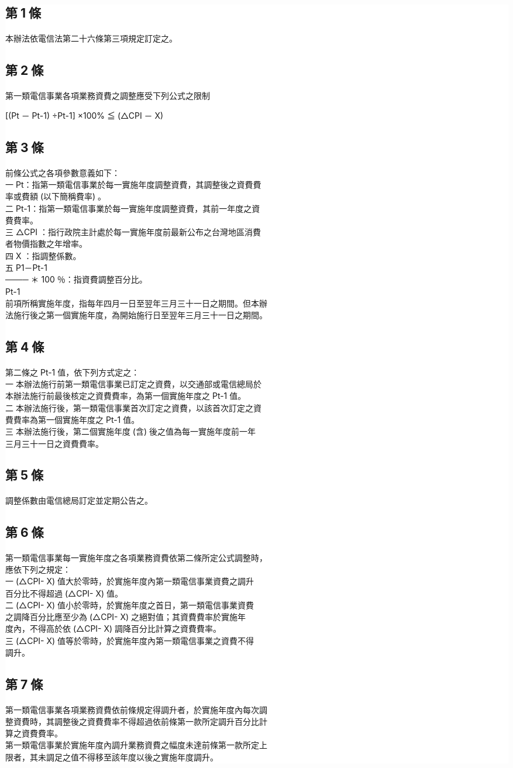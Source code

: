 第 1 條
-------
本辦法依電信法第二十六條第三項規定訂定之。

第 2 條
-------
第一類電信事業各項業務資費之調整應受下列公式之限制  
  
[(Pt － Pt-1) ÷Pt-1]  ×100% ≦ (△CPI － X)

第 3 條
-------
前條公式之各項參數意義如下：  
一  Pt：指第一類電信事業於每一實施年度調整資費，其調整後之資費費  
        率或費額 (以下簡稱費率) 。  
二  Pt-1：指第一類電信事業於每一實施年度調整資費，其前一年度之資  
          費費率。  
三  △CPI ：指行政院主計處於每一實施年度前最新公布之台灣地區消費  
            者物價指數之年增率。  
四  X ：指調整係數。  
五  P1－Pt-1  
    ──── ＊ 100 ％：指資費調整百分比。  
    Pt-1  
前項所稱實施年度，指每年四月一日至翌年三月三十一日之期間。但本辦  
法施行後之第一個實施年度，為開始施行日至翌年三月三十一日之期間。

第 4 條
-------
第二條之 Pt-1 值，依下列方式定之：  
一  本辦法施行前第一類電信事業已訂定之資費，以交通部或電信總局於  
    本辦法施行前最後核定之資費費率，為第一個實施年度之 Pt-1 值。  
二  本辦法施行後，第一類電信事業首次訂定之資費，以該首次訂定之資  
    費費率為第一個實施年度之 Pt-1 值。  
三  本辦法施行後，第二個實施年度 (含) 後之值為每一實施年度前一年  
    三月三十一日之資費費率。

第 5 條
-------
調整係數由電信總局訂定並定期公告之。

第 6 條
-------
第一類電信事業每一實施年度之各項業務資費依第二條所定公式調整時，  
應依下列之規定：  
一   (△CPI- X) 值大於零時，於實施年度內第一類電信事業資費之調升  
    百分比不得超過 (△CPI- X) 值。  
二   (△CPI- X) 值小於零時，於實施年度之首日，第一類電信事業資費  
    之調降百分比應至少為 (△CPI- X) 之絕對值；其資費費率於實施年  
    度內，不得高於依 (△CPI- X) 調降百分比計算之資費費率。  
三   (△CPI- X) 值等於零時，於實施年度內第一類電信事業之資費不得  
    調升。

第 7 條
-------
第一類電信事業各項業務資費依前條規定得調升者，於實施年度內每次調  
整資費時，其調整後之資費費率不得超過依前條第一款所定調升百分比計  
算之資費費率。  
第一類電信事業於實施年度內調升業務資費之幅度未達前條第一款所定上  
限者，其未調足之值不得移至該年度以後之實施年度調升。
